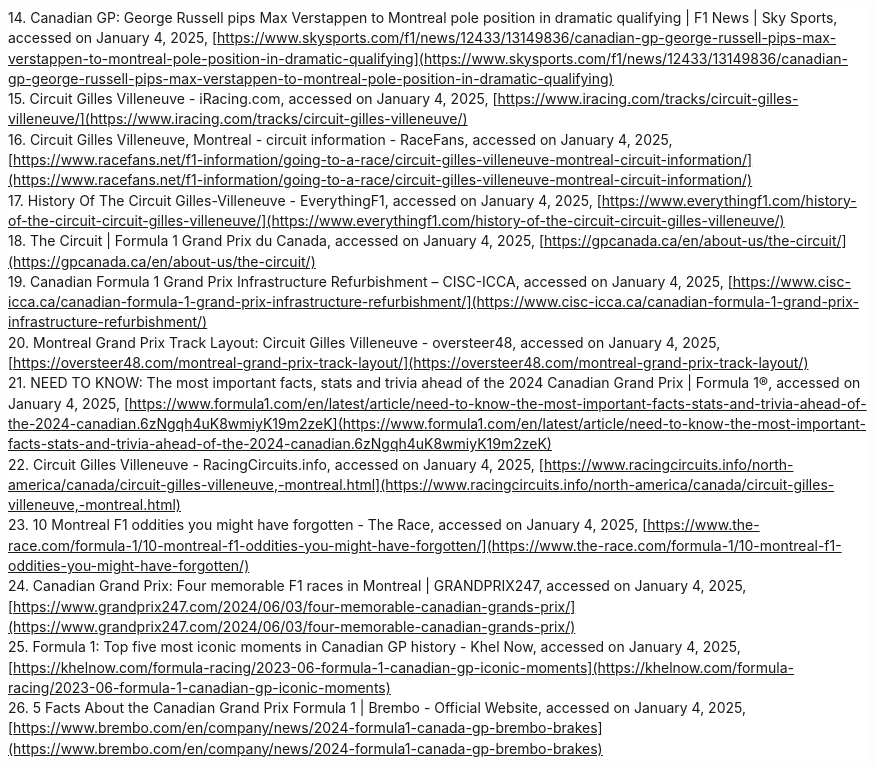 14\. Canadian GP: George Russell pips Max Verstappen to Montreal pole position in dramatic qualifying | F1 News | Sky Sports, accessed on January 4, 2025, [https://www.skysports.com/f1/news/12433/13149836/canadian-gp-george-russell-pips-max-verstappen-to-montreal-pole-position-in-dramatic-qualifying](https://www.skysports.com/f1/news/12433/13149836/canadian-gp-george-russell-pips-max-verstappen-to-montreal-pole-position-in-dramatic-qualifying)  
15\. Circuit Gilles Villeneuve \- iRacing.com, accessed on January 4, 2025, [https://www.iracing.com/tracks/circuit-gilles-villeneuve/](https://www.iracing.com/tracks/circuit-gilles-villeneuve/)  
16\. Circuit Gilles Villeneuve, Montreal \- circuit information \- RaceFans, accessed on January 4, 2025, [https://www.racefans.net/f1-information/going-to-a-race/circuit-gilles-villeneuve-montreal-circuit-information/](https://www.racefans.net/f1-information/going-to-a-race/circuit-gilles-villeneuve-montreal-circuit-information/)  
17\. History Of The Circuit Gilles-Villeneuve \- EverythingF1, accessed on January 4, 2025, [https://www.everythingf1.com/history-of-the-circuit-circuit-gilles-villeneuve/](https://www.everythingf1.com/history-of-the-circuit-circuit-gilles-villeneuve/)  
18\. The Circuit | Formula 1 Grand Prix du Canada, accessed on January 4, 2025, [https://gpcanada.ca/en/about-us/the-circuit/](https://gpcanada.ca/en/about-us/the-circuit/)  
19\. Canadian Formula 1 Grand Prix Infrastructure Refurbishment – CISC-ICCA, accessed on January 4, 2025, [https://www.cisc-icca.ca/canadian-formula-1-grand-prix-infrastructure-refurbishment/](https://www.cisc-icca.ca/canadian-formula-1-grand-prix-infrastructure-refurbishment/)  
20\. Montreal Grand Prix Track Layout: Circuit Gilles Villeneuve \- oversteer48, accessed on January 4, 2025, [https://oversteer48.com/montreal-grand-prix-track-layout/](https://oversteer48.com/montreal-grand-prix-track-layout/)  
21\. NEED TO KNOW: The most important facts, stats and trivia ahead of the 2024 Canadian Grand Prix | Formula 1®, accessed on January 4, 2025, [https://www.formula1.com/en/latest/article/need-to-know-the-most-important-facts-stats-and-trivia-ahead-of-the-2024-canadian.6zNgqh4uK8wmiyK19m2zeK](https://www.formula1.com/en/latest/article/need-to-know-the-most-important-facts-stats-and-trivia-ahead-of-the-2024-canadian.6zNgqh4uK8wmiyK19m2zeK)  
22\. Circuit Gilles Villeneuve \- RacingCircuits.info, accessed on January 4, 2025, [https://www.racingcircuits.info/north-america/canada/circuit-gilles-villeneuve,-montreal.html](https://www.racingcircuits.info/north-america/canada/circuit-gilles-villeneuve,-montreal.html)  
23\. 10 Montreal F1 oddities you might have forgotten \- The Race, accessed on January 4, 2025, [https://www.the-race.com/formula-1/10-montreal-f1-oddities-you-might-have-forgotten/](https://www.the-race.com/formula-1/10-montreal-f1-oddities-you-might-have-forgotten/)  
24\. Canadian Grand Prix: Four memorable F1 races in Montreal | GRANDPRIX247, accessed on January 4, 2025, [https://www.grandprix247.com/2024/06/03/four-memorable-canadian-grands-prix/](https://www.grandprix247.com/2024/06/03/four-memorable-canadian-grands-prix/)  
25\. Formula 1: Top five most iconic moments in Canadian GP history \- Khel Now, accessed on January 4, 2025, [https://khelnow.com/formula-racing/2023-06-formula-1-canadian-gp-iconic-moments](https://khelnow.com/formula-racing/2023-06-formula-1-canadian-gp-iconic-moments)  
26\. 5 Facts About the Canadian Grand Prix Formula 1 | Brembo \- Official Website, accessed on January 4, 2025, [https://www.brembo.com/en/company/news/2024-formula1-canada-gp-brembo-brakes](https://www.brembo.com/en/company/news/2024-formula1-canada-gp-brembo-brakes)